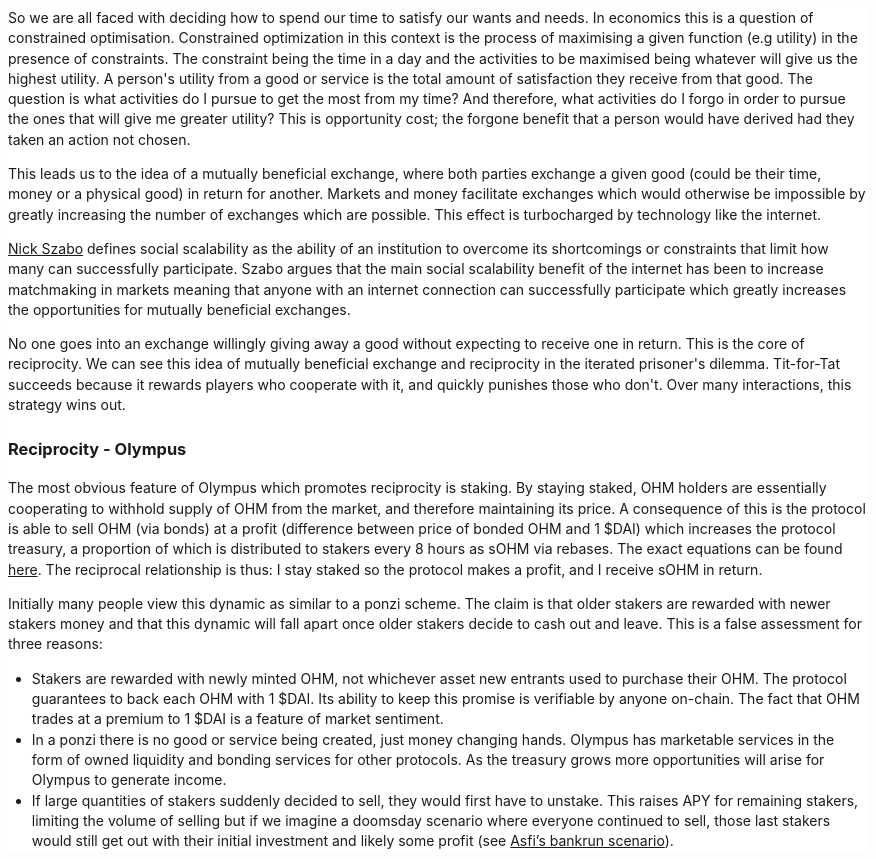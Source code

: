 So we are all faced with deciding how to spend our time to satisfy our wants and needs. In economics this is a question of constrained optimisation. Constrained optimization in this context is the process of maximising a given function (e.g utility) in the presence of constraints. The constraint being the time in a day and the activities to be maximised being whatever will give us the highest utility. A person's utility from a good or service is the total amount of satisfaction they receive from that good. The question is what activities do I pursue to get the most from my time? And therefore, what activities do I forgo in order to pursue the ones that will give me greater utility? This is opportunity cost; the forgone benefit that a person would have derived had they taken an action not chosen.

This leads us to the idea of a mutually beneficial exchange, where both parties exchange a given good (could be their time, money or a physical good) in return for another. Markets and money facilitate exchanges which would otherwise be impossible by greatly increasing the number of exchanges which are possible. This effect is turbocharged by technology like the internet.

[Nick Szabo](https://unenumerated.blogspot.com/2017/02/money-blockchains-and-social-scalability.html) defines social scalability as the ability of an institution to overcome its shortcomings or constraints that limit how many can successfully participate. Szabo argues that the main social scalability benefit of the internet has been to increase matchmaking in markets meaning that anyone with an internet connection can successfully participate which greatly increases the opportunities for mutually beneficial exchanges.

No one goes into an exchange willingly giving away a good without expecting to receive one in return. This is the core of reciprocity. We can see this idea of mutually beneficial exchange and reciprocity in the iterated prisoner's dilemma. Tit-for-Tat succeeds because it rewards players who cooperate with it, and quickly punishes those who don't. Over many interactions, this strategy wins out.

### Reciprocity - Olympus

The most obvious feature of Olympus which promotes reciprocity is staking. By staying staked, OHM holders are essentially cooperating to withhold supply of OHM from the market, and therefore maintaining its price. A consequence of this is the protocol is able to sell OHM (via bonds) at a profit (difference between price of bonded OHM and 1 $DAI) which increases the protocol treasury, a proportion of which is distributed to stakers every 8 hours as sOHM via rebases. The exact equations can be found [here](https://docs.olympusdao.finance/main/references/equations). The reciprocal relationship is thus: I stay staked so the protocol makes a profit, and I receive sOHM in return.

Initially many people view this dynamic as similar to a ponzi scheme. The claim is that older stakers are rewarded with newer stakers money and that this dynamic will fall apart once older stakers decide to cash out and leave. This is a false assessment for three reasons:

* Stakers are rewarded with newly minted OHM, not whichever asset new entrants used to purchase their OHM. The protocol guarantees to back each OHM with 1 $DAI. Its ability to keep this promise is verifiable by anyone on-chain. The fact that OHM trades at a premium to 1 $DAI is a feature of market sentiment.
* In a ponzi there is no good or service being created, just money changing hands. Olympus has marketable services in the form of owned liquidity and bonding services for other protocols. As the treasury grows more opportunities will arise for Olympus to generate income.
* If large quantities of stakers suddenly decided to sell, they would first have to unstake. This raises APY for remaining stakers, limiting the volume of selling but if we imagine a doomsday scenario where everyone continued to sell, those last stakers would still get out with their initial investment and likely some profit (see [Asfi’s bankrun scenario](https://twitter.com/ishaheen10/status/1413369807450247168?s=21)).
